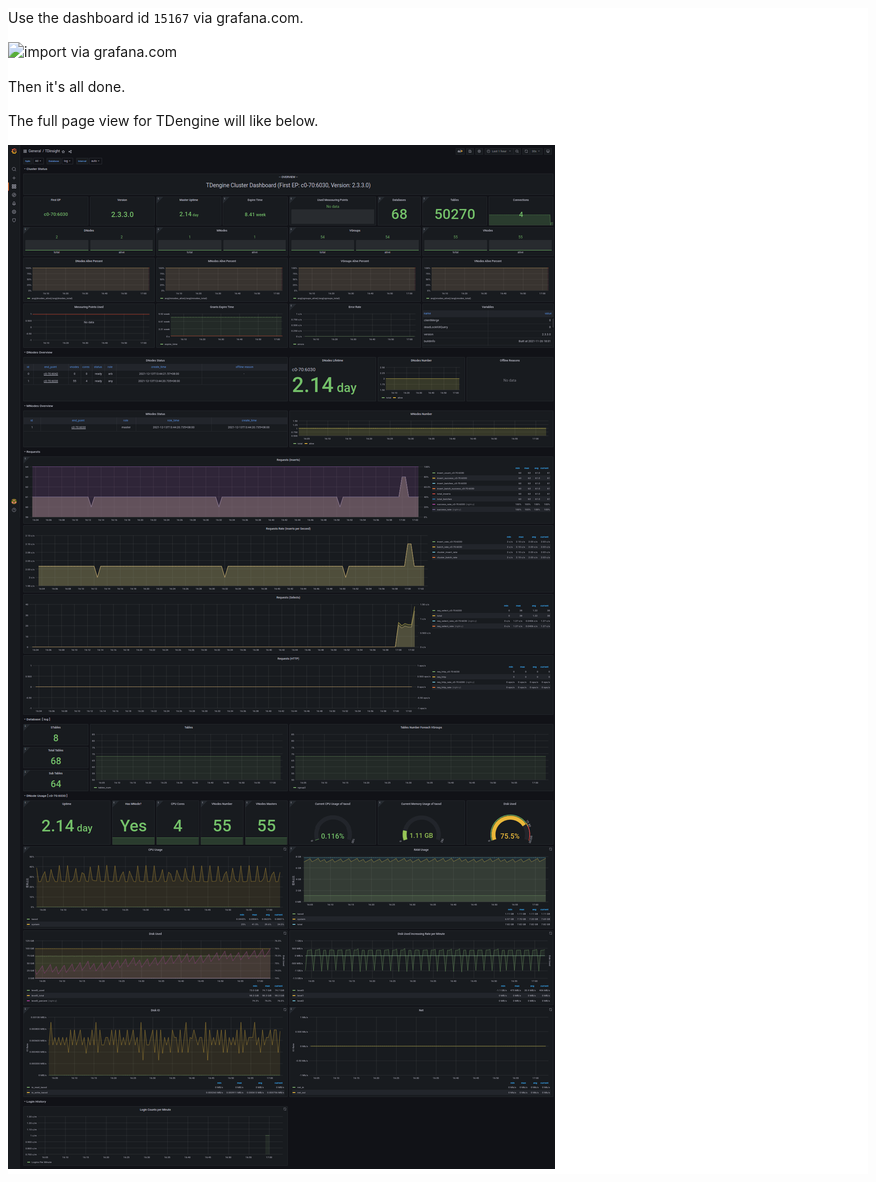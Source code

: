 Use the dashboard id `15167` via grafana.com.

![import via grafana.com](../assets/import-dashboard-15167.png)

Then it's all done.

The full page view for TDengine will like below.

![display](../assets/TDinsight-full.png)
